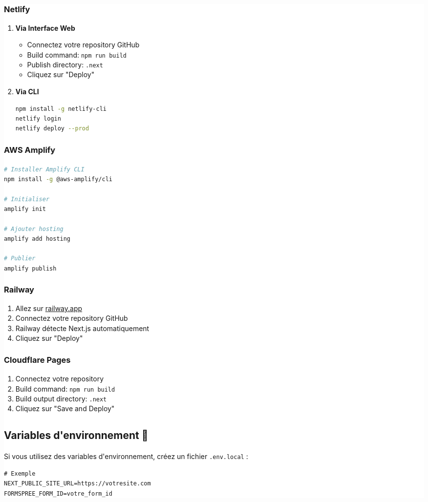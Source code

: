### Netlify

1. **Via Interface Web**
   - Connectez votre repository GitHub
   - Build command: `npm run build`
   - Publish directory: `.next`
   - Cliquez sur "Deploy"

2. **Via CLI**
   ```bash
   npm install -g netlify-cli
   netlify login
   netlify deploy --prod
   ```

### AWS Amplify

```bash
# Installer Amplify CLI
npm install -g @aws-amplify/cli

# Initialiser
amplify init

# Ajouter hosting
amplify add hosting

# Publier
amplify publish
```

### Railway

1. Allez sur [railway.app](https://railway.app)
2. Connectez votre repository GitHub
3. Railway détecte Next.js automatiquement
4. Cliquez sur "Deploy"

### Cloudflare Pages

1. Connectez votre repository
2. Build command: `npm run build`
3. Build output directory: `.next`
4. Cliquez sur "Save and Deploy"

## Variables d'environnement 🔐

Si vous utilisez des variables d'environnement, créez un fichier `.env.local` :

```env
# Exemple
NEXT_PUBLIC_SITE_URL=https://votresite.com
FORMSPREE_FORM_ID=votre_form_id
```
